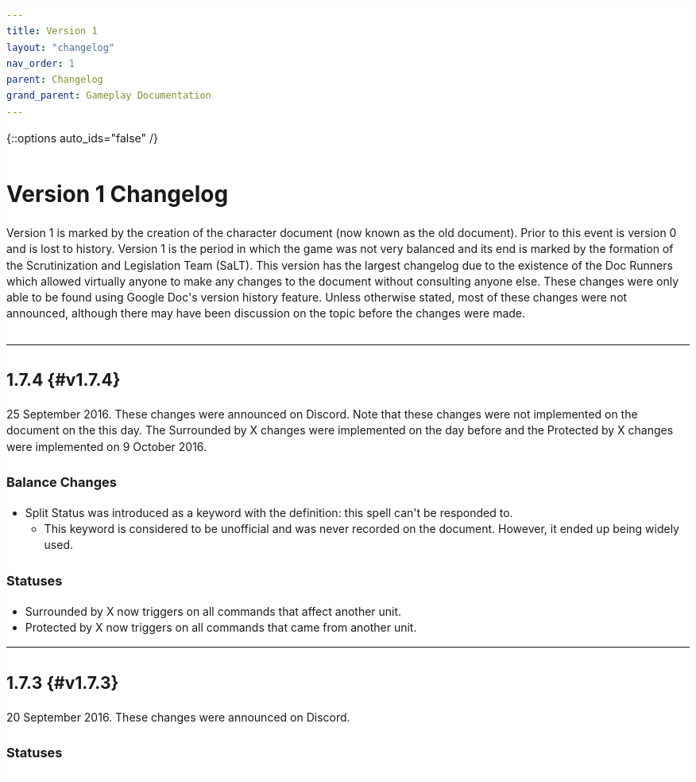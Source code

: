 ```yaml
---
title: Version 1
layout: "changelog"
nav_order: 1
parent: Changelog
grand_parent: Gameplay Documentation
---
```


{::options auto_ids="false" /}

# Version 1 Changelog

Version 1 is marked by the creation of the character document (now known as the old document). Prior to this event is version 0 and is lost to history. Version 1 is the period in which the game was not very balanced and its end is marked by the formation of the Scrutinization and Legislation Team (SaLT). This version has the largest changelog due to the existence of the Doc Runners which allowed virtually anyone to make any changes to the document without consulting anyone else. These changes were only able to be found using Google Doc's version history feature. Unless otherwise stated, most of these changes were not announced, although there may have been discussion on the topic before the changes were made.

<div class="row">
<div class="column content" markdown="1">

---

## 1.7.4 {#v1.7.4}

25 September 2016. These changes were announced on Discord. Note that these changes were not implemented on the document on the this day. The Surrounded by X changes were implemented on the day before and the Protected by X changes were implemented on 9 October 2016.

### Balance Changes

- Split Status was introduced as a keyword with the definition: this spell can't be responded to.
  - This keyword is considered to be unofficial and was never recorded on the document. However, it ended up being widely used.

### Statuses

- Surrounded by X now triggers on all commands that affect another unit.
- Protected by X now triggers on all commands that came from another unit.

---

## 1.7.3 {#v1.7.3}

20 September 2016. These changes were announced on Discord.

### Statuses

